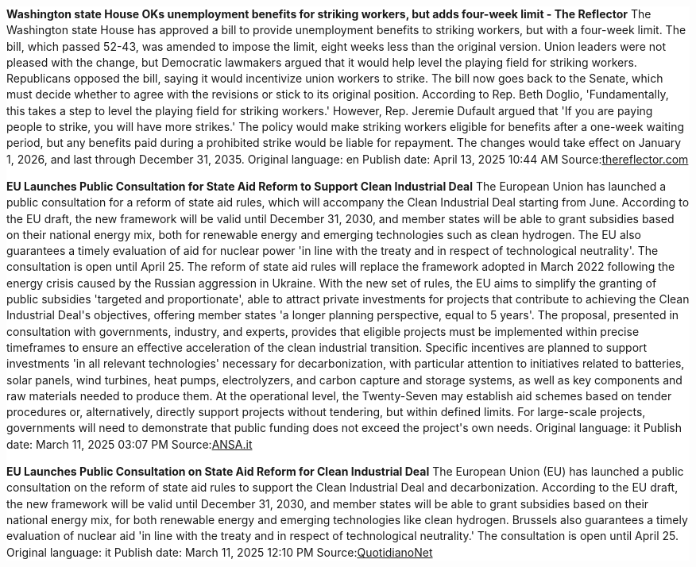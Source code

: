 **Washington state House OKs unemployment benefits for striking workers, but adds four-week limit - The Reflector**
The Washington state House has approved a bill to provide unemployment benefits to striking workers, but with a four-week limit. The bill, which passed 52-43, was amended to impose the limit, eight weeks less than the original version. Union leaders were not pleased with the change, but Democratic lawmakers argued that it would help level the playing field for striking workers. Republicans opposed the bill, saying it would incentivize union workers to strike. The bill now goes back to the Senate, which must decide whether to agree with the revisions or stick to its original position. According to Rep. Beth Doglio, 'Fundamentally, this takes a step to level the playing field for striking workers.' However, Rep. Jeremie Dufault argued that 'If you are paying people to strike, you will have more strikes.' The policy would make striking workers eligible for benefits after a one-week waiting period, but any benefits paid during a prohibited strike would be liable for repayment. The changes would take effect on January 1, 2026, and last through December 31, 2035.
Original language: en
Publish date: April 13, 2025 10:44 AM
Source:[thereflector.com](https://thereflector.com/stories/washington-state-house-oks-unemployment-benefits-for-striking-workers-but-adds-four-week-limit,378651)

**EU Launches Public Consultation for State Aid Reform to Support Clean Industrial Deal**
The European Union has launched a public consultation for a reform of state aid rules, which will accompany the Clean Industrial Deal starting from June. According to the EU draft, the new framework will be valid until December 31, 2030, and member states will be able to grant subsidies based on their national energy mix, both for renewable energy and emerging technologies such as clean hydrogen. The EU also guarantees a timely evaluation of aid for nuclear power 'in line with the treaty and in respect of technological neutrality'. The consultation is open until April 25. The reform of state aid rules will replace the framework adopted in March 2022 following the energy crisis caused by the Russian aggression in Ukraine. With the new set of rules, the EU aims to simplify the granting of public subsidies 'targeted and proportionate', able to attract private investments for projects that contribute to achieving the Clean Industrial Deal's objectives, offering member states 'a longer planning perspective, equal to 5 years'. The proposal, presented in consultation with governments, industry, and experts, provides that eligible projects must be implemented within precise timeframes to ensure an effective acceleration of the clean industrial transition. Specific incentives are planned to support investments 'in all relevant technologies' necessary for decarbonization, with particular attention to initiatives related to batteries, solar panels, wind turbines, heat pumps, electrolyzers, and carbon capture and storage systems, as well as key components and raw materials needed to produce them. At the operational level, the Twenty-Seven may establish aid schemes based on tender procedures or, alternatively, directly support projects without tendering, but within defined limits. For large-scale projects, governments will need to demonstrate that public funding does not exceed the project's own needs.
Original language: it
Publish date: March 11, 2025 03:07 PM
Source:[ANSA.it](https://www.ansa.it/europa/notizie/rubriche/altrenews/2025/03/11/riforma-ue-aiuti-di-stato-green-flessibilita-fino-al-2030_211c1557-0ff4-450e-9e19-94d5c182f309.html)

**EU Launches Public Consultation on State Aid Reform for Clean Industrial Deal**
The European Union (EU) has launched a public consultation on the reform of state aid rules to support the Clean Industrial Deal and decarbonization. According to the EU draft, the new framework will be valid until December 31, 2030, and member states will be able to grant subsidies based on their national energy mix, for both renewable energy and emerging technologies like clean hydrogen. Brussels also guarantees a timely evaluation of nuclear aid 'in line with the treaty and in respect of technological neutrality.' The consultation is open until April 25.
Original language: it
Publish date: March 11, 2025 12:10 PM
Source:[QuotidianoNet](https://www.quotidiano.net/economia/ultimaora/ue-consultazione-pubblica-per-riforma-04107167)
